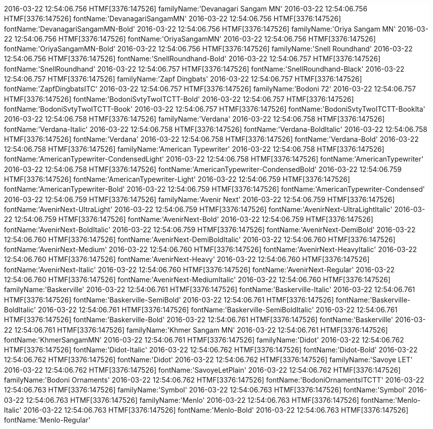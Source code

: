 2016-03-22 12:54:06.756 HTMF[3376:147526] familyName:'Devanagari Sangam MN'
2016-03-22 12:54:06.756 HTMF[3376:147526] fontName:'DevanagariSangamMN'
2016-03-22 12:54:06.756 HTMF[3376:147526] fontName:'DevanagariSangamMN-Bold'
2016-03-22 12:54:06.756 HTMF[3376:147526] familyName:'Oriya Sangam MN'
2016-03-22 12:54:06.756 HTMF[3376:147526] fontName:'OriyaSangamMN'
2016-03-22 12:54:06.756 HTMF[3376:147526] fontName:'OriyaSangamMN-Bold'
2016-03-22 12:54:06.756 HTMF[3376:147526] familyName:'Snell Roundhand'
2016-03-22 12:54:06.756 HTMF[3376:147526] fontName:'SnellRoundhand-Bold'
2016-03-22 12:54:06.757 HTMF[3376:147526] fontName:'SnellRoundhand'
2016-03-22 12:54:06.757 HTMF[3376:147526] fontName:'SnellRoundhand-Black'
2016-03-22 12:54:06.757 HTMF[3376:147526] familyName:'Zapf Dingbats'
2016-03-22 12:54:06.757 HTMF[3376:147526] fontName:'ZapfDingbatsITC'
2016-03-22 12:54:06.757 HTMF[3376:147526] familyName:'Bodoni 72'
2016-03-22 12:54:06.757 HTMF[3376:147526] fontName:'BodoniSvtyTwoITCTT-Bold'
2016-03-22 12:54:06.757 HTMF[3376:147526] fontName:'BodoniSvtyTwoITCTT-Book'
2016-03-22 12:54:06.757 HTMF[3376:147526] fontName:'BodoniSvtyTwoITCTT-BookIta'
2016-03-22 12:54:06.758 HTMF[3376:147526] familyName:'Verdana'
2016-03-22 12:54:06.758 HTMF[3376:147526] fontName:'Verdana-Italic'
2016-03-22 12:54:06.758 HTMF[3376:147526] fontName:'Verdana-BoldItalic'
2016-03-22 12:54:06.758 HTMF[3376:147526] fontName:'Verdana'
2016-03-22 12:54:06.758 HTMF[3376:147526] fontName:'Verdana-Bold'
2016-03-22 12:54:06.758 HTMF[3376:147526] familyName:'American Typewriter'
2016-03-22 12:54:06.758 HTMF[3376:147526] fontName:'AmericanTypewriter-CondensedLight'
2016-03-22 12:54:06.758 HTMF[3376:147526] fontName:'AmericanTypewriter'
2016-03-22 12:54:06.758 HTMF[3376:147526] fontName:'AmericanTypewriter-CondensedBold'
2016-03-22 12:54:06.759 HTMF[3376:147526] fontName:'AmericanTypewriter-Light'
2016-03-22 12:54:06.759 HTMF[3376:147526] fontName:'AmericanTypewriter-Bold'
2016-03-22 12:54:06.759 HTMF[3376:147526] fontName:'AmericanTypewriter-Condensed'
2016-03-22 12:54:06.759 HTMF[3376:147526] familyName:'Avenir Next'
2016-03-22 12:54:06.759 HTMF[3376:147526] fontName:'AvenirNext-UltraLight'
2016-03-22 12:54:06.759 HTMF[3376:147526] fontName:'AvenirNext-UltraLightItalic'
2016-03-22 12:54:06.759 HTMF[3376:147526] fontName:'AvenirNext-Bold'
2016-03-22 12:54:06.759 HTMF[3376:147526] fontName:'AvenirNext-BoldItalic'
2016-03-22 12:54:06.759 HTMF[3376:147526] fontName:'AvenirNext-DemiBold'
2016-03-22 12:54:06.760 HTMF[3376:147526] fontName:'AvenirNext-DemiBoldItalic'
2016-03-22 12:54:06.760 HTMF[3376:147526] fontName:'AvenirNext-Medium'
2016-03-22 12:54:06.760 HTMF[3376:147526] fontName:'AvenirNext-HeavyItalic'
2016-03-22 12:54:06.760 HTMF[3376:147526] fontName:'AvenirNext-Heavy'
2016-03-22 12:54:06.760 HTMF[3376:147526] fontName:'AvenirNext-Italic'
2016-03-22 12:54:06.760 HTMF[3376:147526] fontName:'AvenirNext-Regular'
2016-03-22 12:54:06.760 HTMF[3376:147526] fontName:'AvenirNext-MediumItalic'
2016-03-22 12:54:06.760 HTMF[3376:147526] familyName:'Baskerville'
2016-03-22 12:54:06.761 HTMF[3376:147526] fontName:'Baskerville-Italic'
2016-03-22 12:54:06.761 HTMF[3376:147526] fontName:'Baskerville-SemiBold'
2016-03-22 12:54:06.761 HTMF[3376:147526] fontName:'Baskerville-BoldItalic'
2016-03-22 12:54:06.761 HTMF[3376:147526] fontName:'Baskerville-SemiBoldItalic'
2016-03-22 12:54:06.761 HTMF[3376:147526] fontName:'Baskerville-Bold'
2016-03-22 12:54:06.761 HTMF[3376:147526] fontName:'Baskerville'
2016-03-22 12:54:06.761 HTMF[3376:147526] familyName:'Khmer Sangam MN'
2016-03-22 12:54:06.761 HTMF[3376:147526] fontName:'KhmerSangamMN'
2016-03-22 12:54:06.761 HTMF[3376:147526] familyName:'Didot'
2016-03-22 12:54:06.762 HTMF[3376:147526] fontName:'Didot-Italic'
2016-03-22 12:54:06.762 HTMF[3376:147526] fontName:'Didot-Bold'
2016-03-22 12:54:06.762 HTMF[3376:147526] fontName:'Didot'
2016-03-22 12:54:06.762 HTMF[3376:147526] familyName:'Savoye LET'
2016-03-22 12:54:06.762 HTMF[3376:147526] fontName:'SavoyeLetPlain'
2016-03-22 12:54:06.762 HTMF[3376:147526] familyName:'Bodoni Ornaments'
2016-03-22 12:54:06.762 HTMF[3376:147526] fontName:'BodoniOrnamentsITCTT'
2016-03-22 12:54:06.763 HTMF[3376:147526] familyName:'Symbol'
2016-03-22 12:54:06.763 HTMF[3376:147526] fontName:'Symbol'
2016-03-22 12:54:06.763 HTMF[3376:147526] familyName:'Menlo'
2016-03-22 12:54:06.763 HTMF[3376:147526] fontName:'Menlo-Italic'
2016-03-22 12:54:06.763 HTMF[3376:147526] fontName:'Menlo-Bold'
2016-03-22 12:54:06.763 HTMF[3376:147526] fontName:'Menlo-Regular'